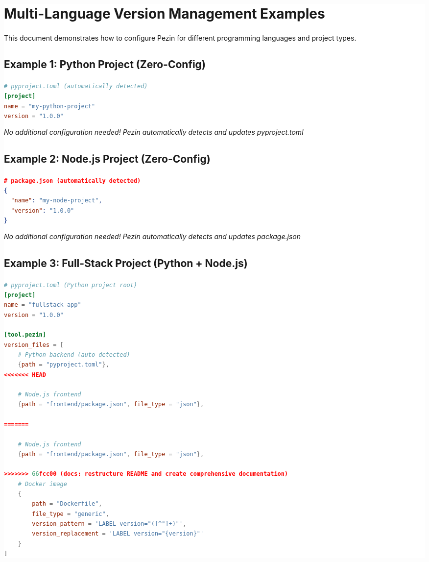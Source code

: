 # Multi-Language Version Management Examples

This document demonstrates how to configure Pezin for different programming languages and project types.

## Example 1: Python Project (Zero-Config)

```toml
# pyproject.toml (automatically detected)
[project]
name = "my-python-project"
version = "1.0.0"
```

*No additional configuration needed! Pezin automatically detects and updates pyproject.toml*

## Example 2: Node.js Project (Zero-Config)

```json
# package.json (automatically detected)
{
  "name": "my-node-project",
  "version": "1.0.0"
}
```

*No additional configuration needed! Pezin automatically detects and updates package.json*

## Example 3: Full-Stack Project (Python + Node.js)

```toml
# pyproject.toml (Python project root)
[project]
name = "fullstack-app"
version = "1.0.0"

[tool.pezin]
version_files = [
    # Python backend (auto-detected)
    {path = "pyproject.toml"},
<<<<<<< HEAD

    # Node.js frontend
    {path = "frontend/package.json", file_type = "json"},

=======

    # Node.js frontend
    {path = "frontend/package.json", file_type = "json"},

>>>>>>> 66fcc00 (docs: restructure README and create comprehensive documentation)
    # Docker image
    {
        path = "Dockerfile",
        file_type = "generic",
        version_pattern = 'LABEL version="([^"]+)"',
        version_replacement = 'LABEL version="{version}"'
    }
]
```
